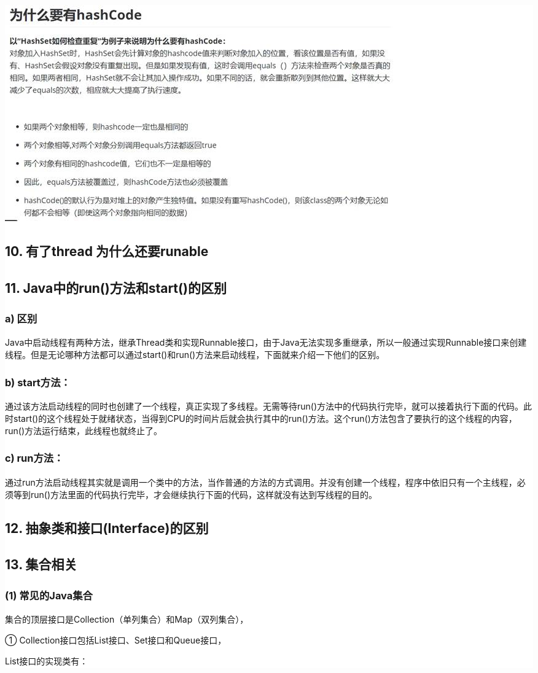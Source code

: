 ![img](../../images/clip_image032.jpg)

## 10. 有了thread 为什么还要runable

## 11. Java中的run()方法和start()的区别

### a)  区别

Java中启动线程有两种方法，继承Thread类和实现Runnable接口，由于Java无法实现多重继承，所以一般通过实现Runnable接口来创建线程。但是无论哪种方法都可以通过start()和run()方法来启动线程，下面就来介绍一下他们的区别。

### b)  start方法：

通过该方法启动线程的同时也创建了一个线程，真正实现了多线程。无需等待run()方法中的代码执行完毕，就可以接着执行下面的代码。此时start()的这个线程处于就绪状态，当得到CPU的时间片后就会执行其中的run()方法。这个run()方法包含了要执行的这个线程的内容，run()方法运行结束，此线程也就终止了。

### c)   run方法：

通过run方法启动线程其实就是调用一个类中的方法，当作普通的方法的方式调用。并没有创建一个线程，程序中依旧只有一个主线程，必须等到run()方法里面的代码执行完毕，才会继续执行下面的代码，这样就没有达到写线程的目的。

## 12. 抽象类和接口(Interface)的区别

## 13. 集合相关

### (1) 常见的Java集合

集合的顶层接口是Collection（单列集合）和Map（双列集合），

① Collection接口包括List接口、Set接口和Queue接口，

List接口的实现类有：
